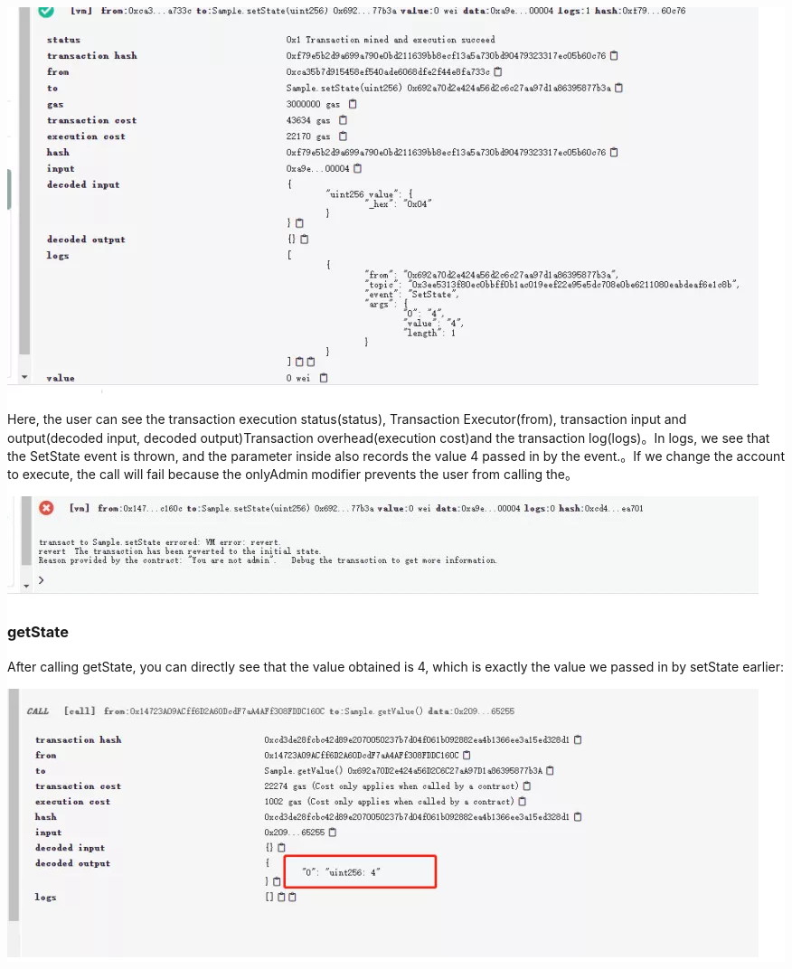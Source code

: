 ![](../../../../images/articles/solidity_basic_features/IMG_5447.PNG)

Here, the user can see the transaction execution status(status), Transaction Executor(from), transaction input and output(decoded input, decoded output)Transaction overhead(execution cost)and the transaction log(logs)。In logs, we see that the SetState event is thrown, and the parameter inside also records the value 4 passed in by the event.。If we change the account to execute, the call will fail because the onlyAdmin modifier prevents the user from calling the。

![](../../../../images/articles/solidity_basic_features/IMG_5448.JPG)

### getState

After calling getState, you can directly see that the value obtained is 4, which is exactly the value we passed in by setState earlier:

![](../../../../images/articles/solidity_basic_features/IMG_5449.PNG)
